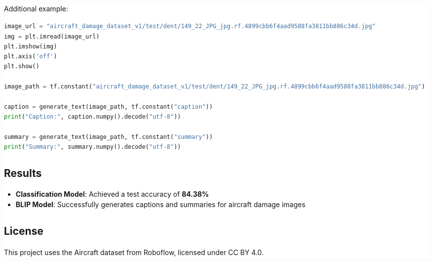 Additional example:
```python
image_url = "aircraft_damage_dataset_v1/test/dent/149_22_JPG_jpg.rf.4899cbb6f4aad9588fa3811bb886c34d.jpg"
img = plt.imread(image_url)
plt.imshow(img)
plt.axis('off')
plt.show()

image_path = tf.constant("aircraft_damage_dataset_v1/test/dent/149_22_JPG_jpg.rf.4899cbb6f4aad9588fa3811bb886c34d.jpg")

caption = generate_text(image_path, tf.constant("caption"))
print("Caption:", caption.numpy().decode("utf-8"))

summary = generate_text(image_path, tf.constant("summary"))
print("Summary:", summary.numpy().decode("utf-8"))
```

## Results

- **Classification Model**: Achieved a test accuracy of **84.38%**
- **BLIP Model**: Successfully generates captions and summaries for aircraft damage images

## License

This project uses the Aircraft dataset from Roboflow, licensed under CC BY 4.0.